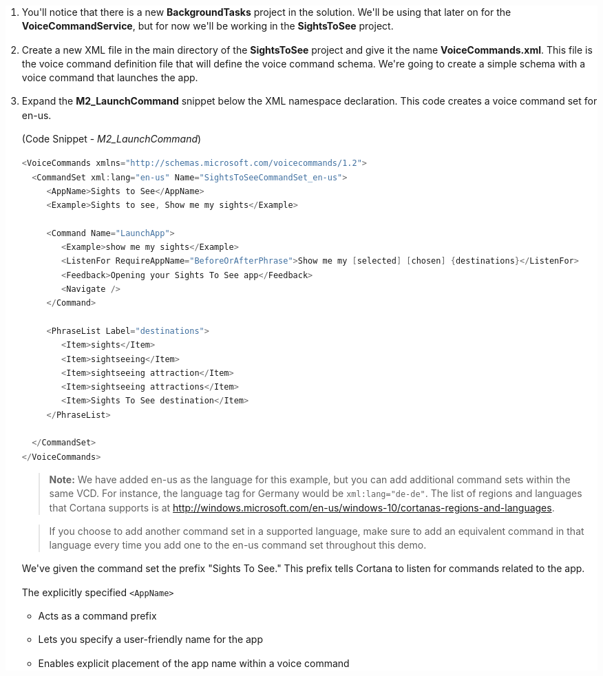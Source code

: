 1. You'll notice that there is a new **BackgroundTasks** project in the solution. We'll be using that later on for the **VoiceCommandService**, but for now we'll be working in the **SightsToSee** project.

1. Create a new XML file in the main directory of the **SightsToSee** project and give it the name **VoiceCommands.xml**. This file is the voice command definition file that will define the voice command schema. We're going to create a simple schema with a voice command that launches the app.

1. Expand the **M2_LaunchCommand** snippet below the XML namespace declaration. This code creates a voice command set for en-us.

    (Code Snippet - _M2_LaunchCommand_)
    <!--mark:1-22-->
    ````C#
	<VoiceCommands xmlns="http://schemas.microsoft.com/voicecommands/1.2">
	  <CommandSet xml:lang="en-us" Name="SightsToSeeCommandSet_en-us">
		 <AppName>Sights to See</AppName>
		 <Example>Sights to see, Show me my sights</Example>

		 <Command Name="LaunchApp">
			<Example>show me my sights</Example>
			<ListenFor RequireAppName="BeforeOrAfterPhrase">Show me my [selected] [chosen] {destinations}</ListenFor>
			<Feedback>Opening your Sights To See app</Feedback>
			<Navigate />
		 </Command>

		 <PhraseList Label="destinations">
			<Item>sights</Item>
			<Item>sightseeing</Item>
			<Item>sightseeing attraction</Item>
			<Item>sightseeing attractions</Item>
			<Item>Sights To See destination</Item>
		 </PhraseList>

	  </CommandSet>
	</VoiceCommands>
    ````
    
    > **Note:** We have added en-us as the language for this example, but you can add additional command sets within the same VCD. For instance, the language tag for Germany would be `xml:lang="de-de"`. The list of regions and languages that Cortana supports is at http://windows.microsoft.com/en-us/windows-10/cortanas-regions-and-languages.
    
    > If you choose to add another command set in a supported language, make sure to add an equivalent command in that language every time you add one to the en-us command set throughout this demo.
    
    We've given the command set the prefix "Sights To See." This prefix tells Cortana to listen for commands related to the app.
    
    The explicitly specified `<AppName>`
    
    - Acts as a command prefix
    
    - Lets you specify a user-friendly name for the app
    
    - Enables explicit placement of the app name within a voice command
    

[1]: https://www.visualstudio.com/products/visual-studio-community-vs